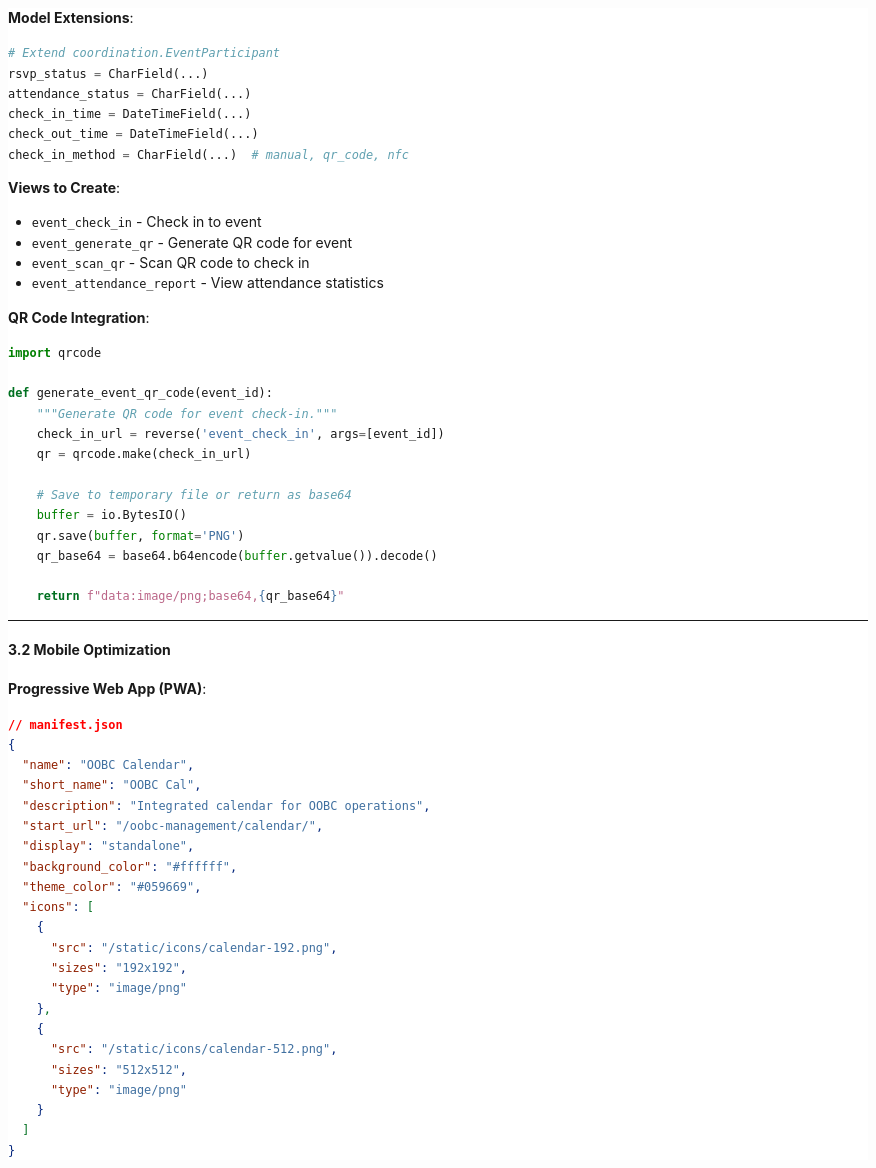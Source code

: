 **Model Extensions**:
```python
# Extend coordination.EventParticipant
rsvp_status = CharField(...)
attendance_status = CharField(...)
check_in_time = DateTimeField(...)
check_out_time = DateTimeField(...)
check_in_method = CharField(...)  # manual, qr_code, nfc
```

**Views to Create**:
- `event_check_in` - Check in to event
- `event_generate_qr` - Generate QR code for event
- `event_scan_qr` - Scan QR code to check in
- `event_attendance_report` - View attendance statistics

**QR Code Integration**:
```python
import qrcode

def generate_event_qr_code(event_id):
    """Generate QR code for event check-in."""
    check_in_url = reverse('event_check_in', args=[event_id])
    qr = qrcode.make(check_in_url)

    # Save to temporary file or return as base64
    buffer = io.BytesIO()
    qr.save(buffer, format='PNG')
    qr_base64 = base64.b64encode(buffer.getvalue()).decode()

    return f"data:image/png;base64,{qr_base64}"
```

---

#### 3.2 Mobile Optimization

**Progressive Web App (PWA)**:
```json
// manifest.json
{
  "name": "OOBC Calendar",
  "short_name": "OOBC Cal",
  "description": "Integrated calendar for OOBC operations",
  "start_url": "/oobc-management/calendar/",
  "display": "standalone",
  "background_color": "#ffffff",
  "theme_color": "#059669",
  "icons": [
    {
      "src": "/static/icons/calendar-192.png",
      "sizes": "192x192",
      "type": "image/png"
    },
    {
      "src": "/static/icons/calendar-512.png",
      "sizes": "512x512",
      "type": "image/png"
    }
  ]
}
```
